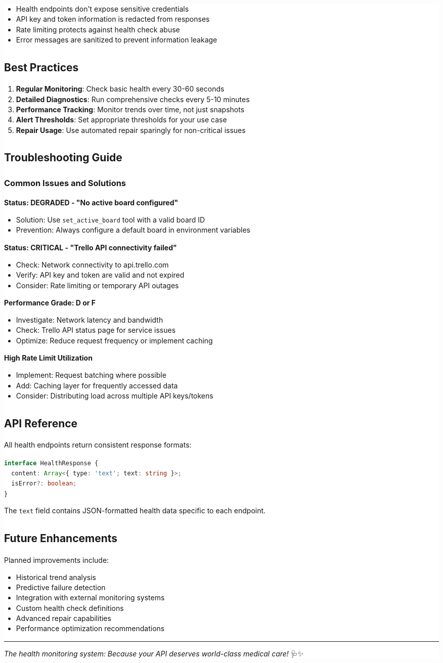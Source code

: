 - Health endpoints don't expose sensitive credentials
- API key and token information is redacted from responses
- Rate limiting protects against health check abuse
- Error messages are sanitized to prevent information leakage

## Best Practices

1. **Regular Monitoring**: Check basic health every 30-60 seconds
2. **Detailed Diagnostics**: Run comprehensive checks every 5-10 minutes  
3. **Performance Tracking**: Monitor trends over time, not just snapshots
4. **Alert Thresholds**: Set appropriate thresholds for your use case
5. **Repair Usage**: Use automated repair sparingly for non-critical issues

## Troubleshooting Guide

### Common Issues and Solutions

**Status: DEGRADED - "No active board configured"**
- Solution: Use `set_active_board` tool with a valid board ID
- Prevention: Always configure a default board in environment variables

**Status: CRITICAL - "Trello API connectivity failed"**  
- Check: Network connectivity to api.trello.com
- Verify: API key and token are valid and not expired
- Consider: Rate limiting or temporary API outages

**Performance Grade: D or F**
- Investigate: Network latency and bandwidth
- Check: Trello API status page for service issues  
- Optimize: Reduce request frequency or implement caching

**High Rate Limit Utilization**
- Implement: Request batching where possible
- Add: Caching layer for frequently accessed data
- Consider: Distributing load across multiple API keys/tokens

## API Reference

All health endpoints return consistent response formats:

```typescript
interface HealthResponse {
  content: Array<{ type: 'text'; text: string }>;
  isError?: boolean;
}
```

The `text` field contains JSON-formatted health data specific to each endpoint.

## Future Enhancements

Planned improvements include:
- Historical trend analysis
- Predictive failure detection  
- Integration with external monitoring systems
- Custom health check definitions
- Advanced repair capabilities
- Performance optimization recommendations

---

*The health monitoring system: Because your API deserves world-class medical care!* 🩺✨